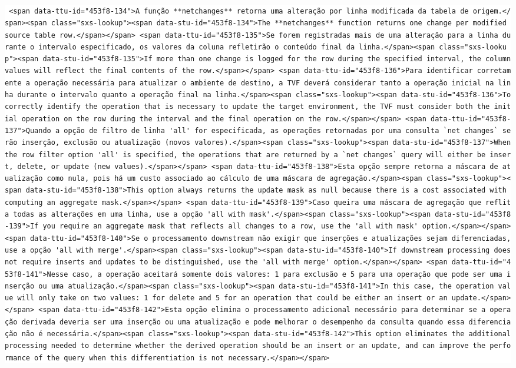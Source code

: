      <span data-ttu-id="453f8-134">A função **netchanges** retorna uma alteração por linha modificada da tabela de origem.</span><span class="sxs-lookup"><span data-stu-id="453f8-134">The **netchanges** function returns one change per modified source table row.</span></span> <span data-ttu-id="453f8-135">Se forem registradas mais de uma alteração para a linha durante o intervalo especificado, os valores da coluna refletirão o conteúdo final da linha.</span><span class="sxs-lookup"><span data-stu-id="453f8-135">If more than one change is logged for the row during the specified interval, the column values will reflect the final contents of the row.</span></span> <span data-ttu-id="453f8-136">Para identificar corretamente a operação necessária para atualizar o ambiente de destino, a TVF deverá considerar tanto a operação inicial na linha durante o intervalo quanto a operação final na linha.</span><span class="sxs-lookup"><span data-stu-id="453f8-136">To correctly identify the operation that is necessary to update the target environment, the TVF must consider both the initial operation on the row during the interval and the final operation on the row.</span></span> <span data-ttu-id="453f8-137">Quando a opção de filtro de linha 'all' for especificada, as operações retornadas por uma consulta `net changes` serão inserção, exclusão ou atualização (novos valores).</span><span class="sxs-lookup"><span data-stu-id="453f8-137">When the row filter option 'all' is specified, the operations that are returned by a `net changes` query will either be insert, delete, or update (new values).</span></span> <span data-ttu-id="453f8-138">Esta opção sempre retorna a máscara de atualização como nula, pois há um custo associado ao cálculo de uma máscara de agregação.</span><span class="sxs-lookup"><span data-stu-id="453f8-138">This option always returns the update mask as null because there is a cost associated with computing an aggregate mask.</span></span> <span data-ttu-id="453f8-139">Caso queira uma máscara de agregação que reflita todas as alterações em uma linha, use a opção 'all with mask'.</span><span class="sxs-lookup"><span data-stu-id="453f8-139">If you require an aggregate mask that reflects all changes to a row, use the 'all with mask' option.</span></span> <span data-ttu-id="453f8-140">Se o processamento downstream não exigir que inserções e atualizações sejam diferenciadas, use a opção 'all with merge'.</span><span class="sxs-lookup"><span data-stu-id="453f8-140">If downstream processing does not require inserts and updates to be distinguished, use the 'all with merge' option.</span></span> <span data-ttu-id="453f8-141">Nesse caso, a operação aceitará somente dois valores: 1 para exclusão e 5 para uma operação que pode ser uma inserção ou uma atualização.</span><span class="sxs-lookup"><span data-stu-id="453f8-141">In this case, the operation value will only take on two values: 1 for delete and 5 for an operation that could be either an insert or an update.</span></span> <span data-ttu-id="453f8-142">Esta opção elimina o processamento adicional necessário para determinar se a operação derivada deveria ser uma inserção ou uma atualização e pode melhorar o desempenho da consulta quando essa diferenciação não é necessária.</span><span class="sxs-lookup"><span data-stu-id="453f8-142">This option eliminates the additional processing needed to determine whether the derived operation should be an insert or an update, and can improve the performance of the query when this differentiation is not necessary.</span></span>  
  